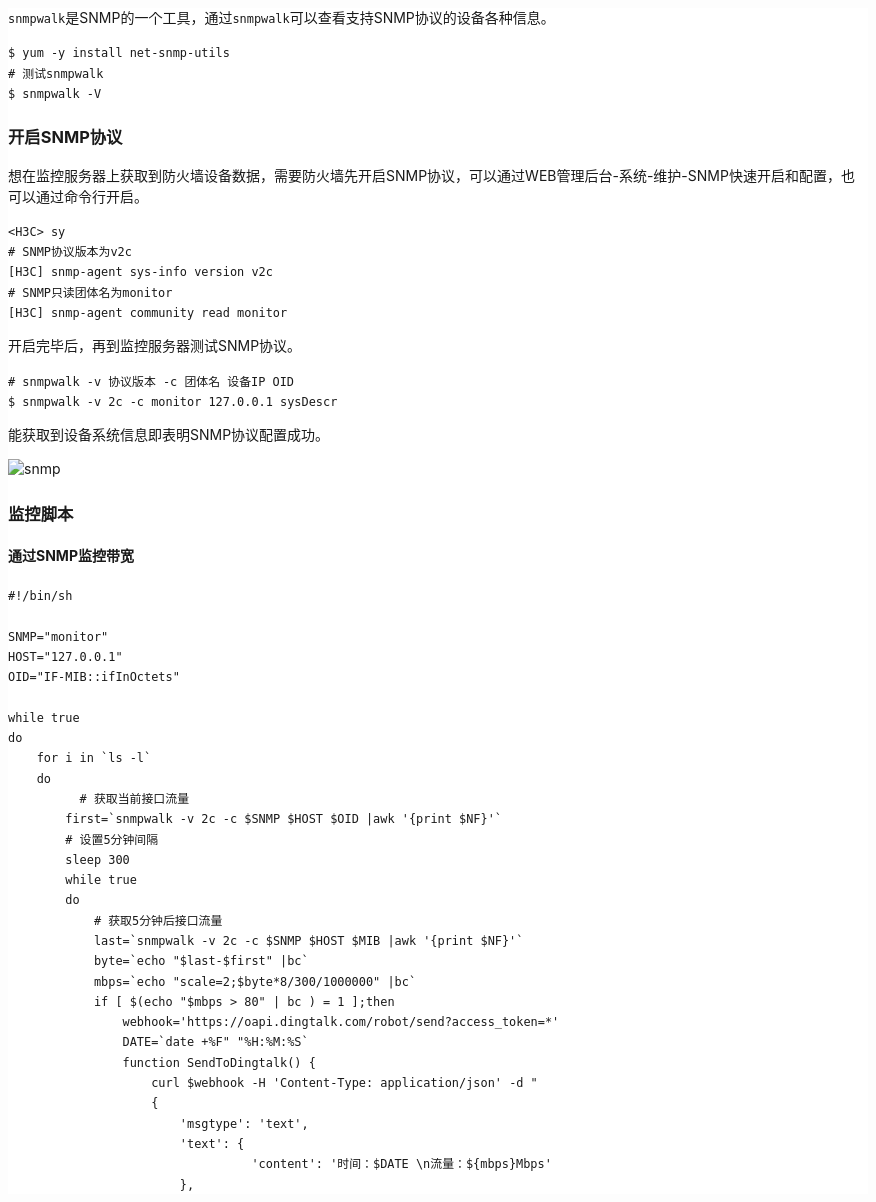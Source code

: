 `snmpwalk`是SNMP的一个工具，通过`snmpwalk`可以查看支持SNMP协议的设备各种信息。

```shell
$ yum -y install net-snmp-utils
# 测试snmpwalk
$ snmpwalk -V
```


### 开启SNMP协议

想在监控服务器上获取到防火墙设备数据，需要防火墙先开启SNMP协议，可以通过WEB管理后台-系统-维护-SNMP快速开启和配置，也可以通过命令行开启。

```shell
<H3C> sy
# SNMP协议版本为v2c
[H3C] snmp-agent sys-info version v2c
# SNMP只读团体名为monitor
[H3C] snmp-agent community read monitor
```

开启完毕后，再到监控服务器测试SNMP协议。

```shell
# snmpwalk -v 协议版本 -c 团体名 设备IP OID
$ snmpwalk -v 2c -c monitor 127.0.0.1 sysDescr
```

能获取到设备系统信息即表明SNMP协议配置成功。

![snmp](/images/2021/0709/snmp1.png 'snmp')


### 监控脚本

#### 通过SNMP监控带宽

```shell
#!/bin/sh

SNMP="monitor"
HOST="127.0.0.1"
OID="IF-MIB::ifInOctets"

while true
do
    for i in `ls -l`
    do
    	  # 获取当前接口流量
        first=`snmpwalk -v 2c -c $SNMP $HOST $OID |awk '{print $NF}'`
        # 设置5分钟间隔
        sleep 300
        while true
        do
            # 获取5分钟后接口流量
            last=`snmpwalk -v 2c -c $SNMP $HOST $MIB |awk '{print $NF}'`
            byte=`echo "$last-$first" |bc`
            mbps=`echo "scale=2;$byte*8/300/1000000" |bc`
            if [ $(echo "$mbps > 80" | bc ) = 1 ];then
                webhook='https://oapi.dingtalk.com/robot/send?access_token=*'
                DATE=`date +%F" "%H:%M:%S`
                function SendToDingtalk() {
                    curl $webhook -H 'Content-Type: application/json' -d "
                    {
                        'msgtype': 'text',
                        'text': {
			                      'content': '时间：$DATE \n流量：${mbps}Mbps'
                        },
```